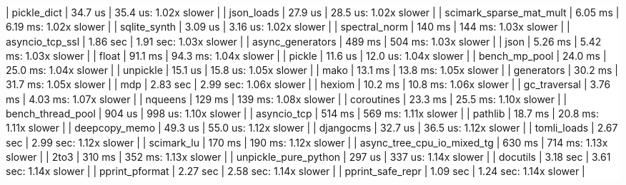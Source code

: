 | pickle_dict                | 34.7 us                                                                | 35.4 us: 1.02x slower                                                            |
| json_loads                 | 27.9 us                                                                | 28.5 us: 1.02x slower                                                            |
| scimark_sparse_mat_mult    | 6.05 ms                                                                | 6.19 ms: 1.02x slower                                                            |
| sqlite_synth               | 3.09 us                                                                | 3.16 us: 1.02x slower                                                            |
| spectral_norm              | 140 ms                                                                 | 144 ms: 1.03x slower                                                             |
| asyncio_tcp_ssl            | 1.86 sec                                                               | 1.91 sec: 1.03x slower                                                           |
| async_generators           | 489 ms                                                                 | 504 ms: 1.03x slower                                                             |
| json                       | 5.26 ms                                                                | 5.42 ms: 1.03x slower                                                            |
| float                      | 91.1 ms                                                                | 94.3 ms: 1.04x slower                                                            |
| pickle                     | 11.6 us                                                                | 12.0 us: 1.04x slower                                                            |
| bench_mp_pool              | 24.0 ms                                                                | 25.0 ms: 1.04x slower                                                            |
| unpickle                   | 15.1 us                                                                | 15.8 us: 1.05x slower                                                            |
| mako                       | 13.1 ms                                                                | 13.8 ms: 1.05x slower                                                            |
| generators                 | 30.2 ms                                                                | 31.7 ms: 1.05x slower                                                            |
| mdp                        | 2.83 sec                                                               | 2.99 sec: 1.06x slower                                                           |
| hexiom                     | 10.2 ms                                                                | 10.8 ms: 1.06x slower                                                            |
| gc_traversal               | 3.76 ms                                                                | 4.03 ms: 1.07x slower                                                            |
| nqueens                    | 129 ms                                                                 | 139 ms: 1.08x slower                                                             |
| coroutines                 | 23.3 ms                                                                | 25.5 ms: 1.10x slower                                                            |
| bench_thread_pool          | 904 us                                                                 | 998 us: 1.10x slower                                                             |
| asyncio_tcp                | 514 ms                                                                 | 569 ms: 1.11x slower                                                             |
| pathlib                    | 18.7 ms                                                                | 20.8 ms: 1.11x slower                                                            |
| deepcopy_memo              | 49.3 us                                                                | 55.0 us: 1.12x slower                                                            |
| djangocms                  | 32.7 us                                                                | 36.5 us: 1.12x slower                                                            |
| tomli_loads                | 2.67 sec                                                               | 2.99 sec: 1.12x slower                                                           |
| scimark_lu                 | 170 ms                                                                 | 190 ms: 1.12x slower                                                             |
| async_tree_cpu_io_mixed_tg | 630 ms                                                                 | 714 ms: 1.13x slower                                                             |
| 2to3                       | 310 ms                                                                 | 352 ms: 1.13x slower                                                             |
| unpickle_pure_python       | 297 us                                                                 | 337 us: 1.14x slower                                                             |
| docutils                   | 3.18 sec                                                               | 3.61 sec: 1.14x slower                                                           |
| pprint_pformat             | 2.27 sec                                                               | 2.58 sec: 1.14x slower                                                           |
| pprint_safe_repr           | 1.09 sec                                                               | 1.24 sec: 1.14x slower                                                           |